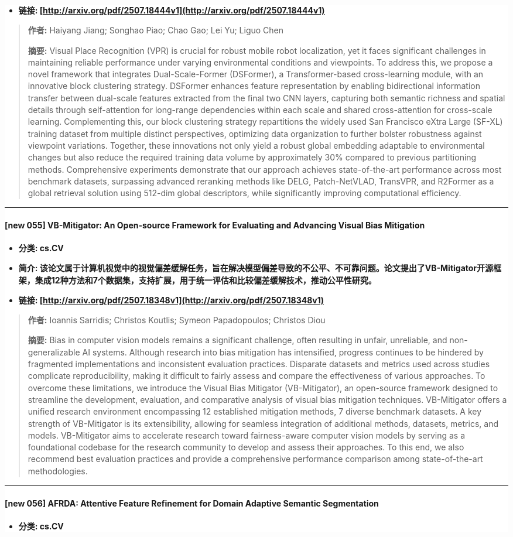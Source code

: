 - **链接: [http://arxiv.org/pdf/2507.18444v1](http://arxiv.org/pdf/2507.18444v1)**

> **作者:** Haiyang Jiang; Songhao Piao; Chao Gao; Lei Yu; Liguo Chen
>
> **摘要:** Visual Place Recognition (VPR) is crucial for robust mobile robot localization, yet it faces significant challenges in maintaining reliable performance under varying environmental conditions and viewpoints. To address this, we propose a novel framework that integrates Dual-Scale-Former (DSFormer), a Transformer-based cross-learning module, with an innovative block clustering strategy. DSFormer enhances feature representation by enabling bidirectional information transfer between dual-scale features extracted from the final two CNN layers, capturing both semantic richness and spatial details through self-attention for long-range dependencies within each scale and shared cross-attention for cross-scale learning. Complementing this, our block clustering strategy repartitions the widely used San Francisco eXtra Large (SF-XL) training dataset from multiple distinct perspectives, optimizing data organization to further bolster robustness against viewpoint variations. Together, these innovations not only yield a robust global embedding adaptable to environmental changes but also reduce the required training data volume by approximately 30\% compared to previous partitioning methods. Comprehensive experiments demonstrate that our approach achieves state-of-the-art performance across most benchmark datasets, surpassing advanced reranking methods like DELG, Patch-NetVLAD, TransVPR, and R2Former as a global retrieval solution using 512-dim global descriptors, while significantly improving computational efficiency.
>
---
#### [new 055] VB-Mitigator: An Open-source Framework for Evaluating and Advancing Visual Bias Mitigation
- **分类: cs.CV**

- **简介: 该论文属于计算机视觉中的视觉偏差缓解任务，旨在解决模型偏差导致的不公平、不可靠问题。论文提出了VB-Mitigator开源框架，集成12种方法和7个数据集，支持扩展，用于统一评估和比较偏差缓解技术，推动公平性研究。**

- **链接: [http://arxiv.org/pdf/2507.18348v1](http://arxiv.org/pdf/2507.18348v1)**

> **作者:** Ioannis Sarridis; Christos Koutlis; Symeon Papadopoulos; Christos Diou
>
> **摘要:** Bias in computer vision models remains a significant challenge, often resulting in unfair, unreliable, and non-generalizable AI systems. Although research into bias mitigation has intensified, progress continues to be hindered by fragmented implementations and inconsistent evaluation practices. Disparate datasets and metrics used across studies complicate reproducibility, making it difficult to fairly assess and compare the effectiveness of various approaches. To overcome these limitations, we introduce the Visual Bias Mitigator (VB-Mitigator), an open-source framework designed to streamline the development, evaluation, and comparative analysis of visual bias mitigation techniques. VB-Mitigator offers a unified research environment encompassing 12 established mitigation methods, 7 diverse benchmark datasets. A key strength of VB-Mitigator is its extensibility, allowing for seamless integration of additional methods, datasets, metrics, and models. VB-Mitigator aims to accelerate research toward fairness-aware computer vision models by serving as a foundational codebase for the research community to develop and assess their approaches. To this end, we also recommend best evaluation practices and provide a comprehensive performance comparison among state-of-the-art methodologies.
>
---
#### [new 056] AFRDA: Attentive Feature Refinement for Domain Adaptive Semantic Segmentation
- **分类: cs.CV**
